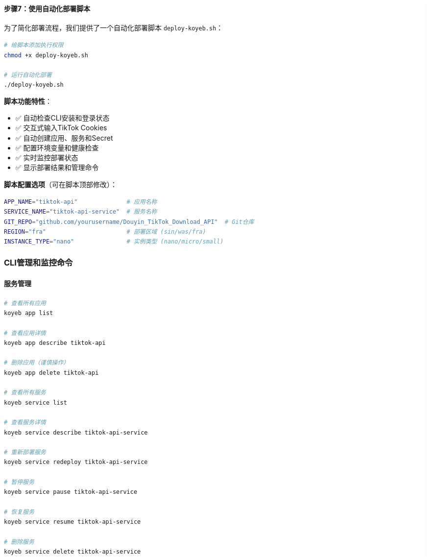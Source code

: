 ```bash
```

#### 步骤7：使用自动化部署脚本

为了简化部署流程，我们提供了一个自动化部署脚本 `deploy-koyeb.sh`：

```bash
# 给脚本添加执行权限
chmod +x deploy-koyeb.sh

# 运行自动化部署
./deploy-koyeb.sh
```

**脚本功能特性**：
- ✅ 自动检查CLI安装和登录状态
- ✅ 交互式输入TikTok Cookies
- ✅ 自动创建应用、服务和Secret
- ✅ 配置环境变量和健康检查
- ✅ 实时监控部署状态
- ✅ 显示部署结果和管理命令

**脚本配置选项**（可在脚本顶部修改）：
```bash
APP_NAME="tiktok-api"              # 应用名称
SERVICE_NAME="tiktok-api-service"  # 服务名称
GIT_REPO="github.com/yourusername/Douyin_TikTok_Download_API"  # Git仓库
REGION="fra"                       # 部署区域 (sin/was/fra)
INSTANCE_TYPE="nano"               # 实例类型 (nano/micro/small)
```

### CLI管理和监控命令

#### 服务管理
```bash
# 查看所有应用
koyeb app list

# 查看应用详情
koyeb app describe tiktok-api

# 删除应用（谨慎操作）
koyeb app delete tiktok-api

# 查看所有服务
koyeb service list

# 查看服务详情
koyeb service describe tiktok-api-service

# 重新部署服务
koyeb service redeploy tiktok-api-service

# 暂停服务
koyeb service pause tiktok-api-service

# 恢复服务
koyeb service resume tiktok-api-service

# 删除服务
koyeb service delete tiktok-api-service
```
